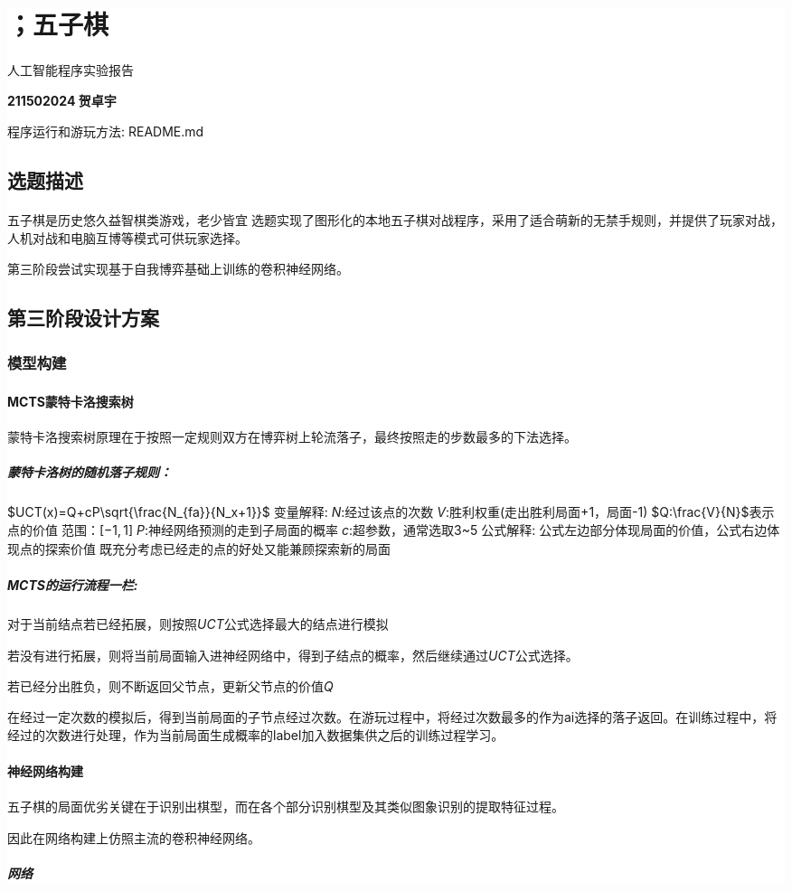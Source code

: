 # ；五子棋

人工智能程序实验报告

**211502024 贺卓宇**

程序运行和游玩方法:
README.md

## 选题描述

五子棋是历史悠久益智棋类游戏，老少皆宜
选题实现了图形化的本地五子棋对战程序，采用了适合萌新的无禁手规则，并提供了玩家对战，人机对战和电脑互博等模式可供玩家选择。

第三阶段尝试实现基于自我博弈基础上训练的卷积神经网络。

## 第三阶段设计方案

### 模型构建

#### MCTS蒙特卡洛搜索树

蒙特卡洛搜索树原理在于按照一定规则双方在博弈树上轮流落子，最终按照走的步数最多的下法选择。

##### 蒙特卡洛树的随机落子规则：

$UCT(x)=Q+cP\sqrt{\frac{N_{fa}}{N_x+1}}$
变量解释:
$N:$经过该点的次数
$V:$胜利权重(走出胜利局面+1，局面-1)
$Q:\frac{V}{N}$表示点的价值 范围：$[-1,1]$
$P:$神经网络预测的走到子局面的概率
$c:$超参数，通常选取3~5
公式解释:
公式左边部分体现局面的价值，公式右边体现点的探索价值
既充分考虑已经走的点的好处又能兼顾探索新的局面

##### MCTS的运行流程一栏:

对于当前结点若已经拓展，则按照$UCT$公式选择最大的结点进行模拟

若没有进行拓展，则将当前局面输入进神经网络中，得到子结点的概率，然后继续通过$UCT$公式选择。

若已经分出胜负，则不断返回父节点，更新父节点的价值$Q$

在经过一定次数的模拟后，得到当前局面的子节点经过次数。在游玩过程中，将经过次数最多的作为ai选择的落子返回。在训练过程中，将经过的次数进行处理，作为当前局面生成概率的label加入数据集供之后的训练过程学习。

#### 神经网络构建

五子棋的局面优劣关键在于识别出棋型，而在各个部分识别棋型及其类似图象识别的提取特征过程。

因此在网络构建上仿照主流的卷积神经网络。

##### 网络
